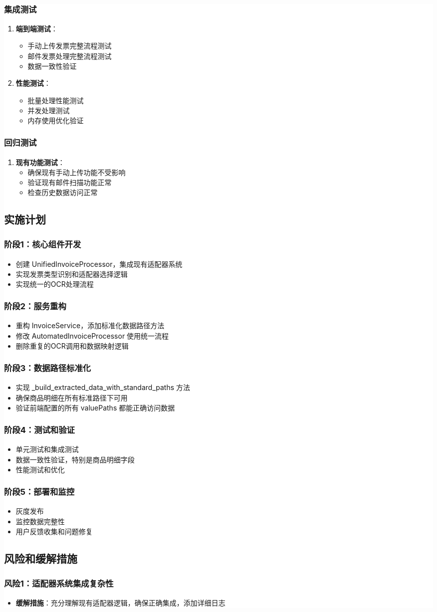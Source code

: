 ### 集成测试

1. **端到端测试**：
   - 手动上传发票完整流程测试
   - 邮件发票处理完整流程测试
   - 数据一致性验证

2. **性能测试**：
   - 批量处理性能测试
   - 并发处理测试
   - 内存使用优化验证

### 回归测试

1. **现有功能测试**：
   - 确保现有手动上传功能不受影响
   - 验证现有邮件扫描功能正常
   - 检查历史数据访问正常

## 实施计划

### 阶段1：核心组件开发
- 创建 UnifiedInvoiceProcessor，集成现有适配器系统
- 实现发票类型识别和适配器选择逻辑
- 实现统一的OCR处理流程

### 阶段2：服务重构
- 重构 InvoiceService，添加标准化数据路径方法
- 修改 AutomatedInvoiceProcessor 使用统一流程
- 删除重复的OCR调用和数据映射逻辑

### 阶段3：数据路径标准化
- 实现 _build_extracted_data_with_standard_paths 方法
- 确保商品明细在所有标准路径下可用
- 验证前端配置的所有 valuePaths 都能正确访问数据

### 阶段4：测试和验证
- 单元测试和集成测试
- 数据一致性验证，特别是商品明细字段
- 性能测试和优化

### 阶段5：部署和监控
- 灰度发布
- 监控数据完整性
- 用户反馈收集和问题修复

## 风险和缓解措施

### 风险1：适配器系统集成复杂性
- **缓解措施**：充分理解现有适配器逻辑，确保正确集成，添加详细日志
